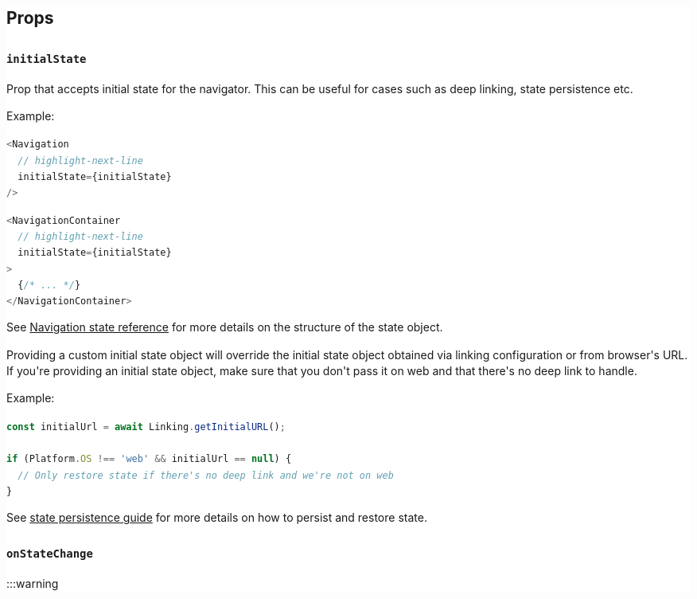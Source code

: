 ## Props

### `initialState`

Prop that accepts initial state for the navigator. This can be useful for cases such as deep linking, state persistence etc.

Example:

<Tabs groupId="config" queryString="config">
<TabItem value="static" label="Static" default>

```js
<Navigation
  // highlight-next-line
  initialState={initialState}
/>
```

</TabItem>
<TabItem value="dynamic" label="Dynamic">

```js
<NavigationContainer
  // highlight-next-line
  initialState={initialState}
>
  {/* ... */}
</NavigationContainer>
```

</TabItem>
</Tabs>

See [Navigation state reference](navigation-state.md) for more details on the structure of the state object.

Providing a custom initial state object will override the initial state object obtained via linking configuration or from browser's URL. If you're providing an initial state object, make sure that you don't pass it on web and that there's no deep link to handle.

Example:

```js
const initialUrl = await Linking.getInitialURL();

if (Platform.OS !== 'web' && initialUrl == null) {
  // Only restore state if there's no deep link and we're not on web
}
```

See [state persistence guide](state-persistence.md) for more details on how to persist and restore state.

### `onStateChange`

:::warning
